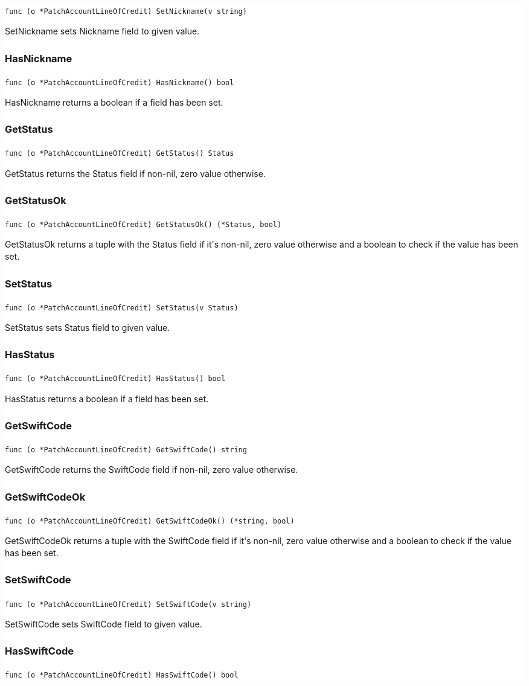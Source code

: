 `func (o *PatchAccountLineOfCredit) SetNickname(v string)`

SetNickname sets Nickname field to given value.

### HasNickname

`func (o *PatchAccountLineOfCredit) HasNickname() bool`

HasNickname returns a boolean if a field has been set.

### GetStatus

`func (o *PatchAccountLineOfCredit) GetStatus() Status`

GetStatus returns the Status field if non-nil, zero value otherwise.

### GetStatusOk

`func (o *PatchAccountLineOfCredit) GetStatusOk() (*Status, bool)`

GetStatusOk returns a tuple with the Status field if it's non-nil, zero value otherwise
and a boolean to check if the value has been set.

### SetStatus

`func (o *PatchAccountLineOfCredit) SetStatus(v Status)`

SetStatus sets Status field to given value.

### HasStatus

`func (o *PatchAccountLineOfCredit) HasStatus() bool`

HasStatus returns a boolean if a field has been set.

### GetSwiftCode

`func (o *PatchAccountLineOfCredit) GetSwiftCode() string`

GetSwiftCode returns the SwiftCode field if non-nil, zero value otherwise.

### GetSwiftCodeOk

`func (o *PatchAccountLineOfCredit) GetSwiftCodeOk() (*string, bool)`

GetSwiftCodeOk returns a tuple with the SwiftCode field if it's non-nil, zero value otherwise
and a boolean to check if the value has been set.

### SetSwiftCode

`func (o *PatchAccountLineOfCredit) SetSwiftCode(v string)`

SetSwiftCode sets SwiftCode field to given value.

### HasSwiftCode

`func (o *PatchAccountLineOfCredit) HasSwiftCode() bool`
